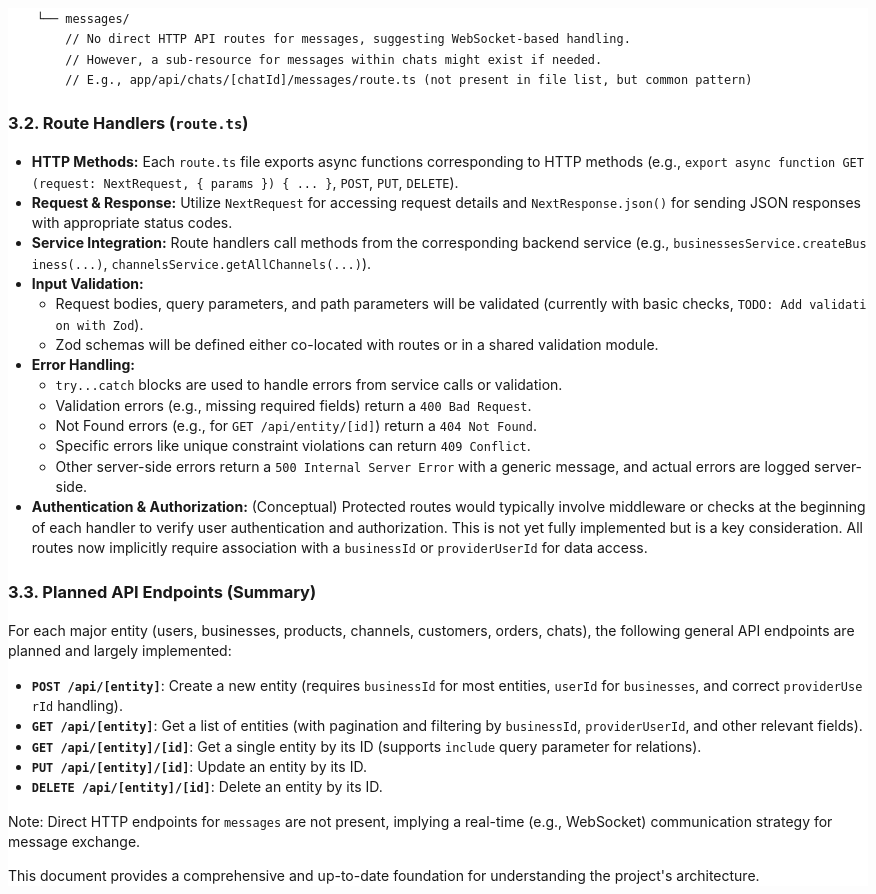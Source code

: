 ```
    └── messages/
        // No direct HTTP API routes for messages, suggesting WebSocket-based handling.
        // However, a sub-resource for messages within chats might exist if needed.
        // E.g., app/api/chats/[chatId]/messages/route.ts (not present in file list, but common pattern)
```

### 3.2. Route Handlers (`route.ts`)

*   **HTTP Methods:** Each `route.ts` file exports async functions corresponding to HTTP methods (e.g., `export async function GET(request: NextRequest, { params }) { ... }`, `POST`, `PUT`, `DELETE`).
*   **Request & Response:** Utilize `NextRequest` for accessing request details and `NextResponse.json()` for sending JSON responses with appropriate status codes.
*   **Service Integration:** Route handlers call methods from the corresponding backend service (e.g., `businessesService.createBusiness(...)`, `channelsService.getAllChannels(...)`).
*   **Input Validation:**
    *   Request bodies, query parameters, and path parameters will be validated (currently with basic checks, `TODO: Add validation with Zod`).
    *   Zod schemas will be defined either co-located with routes or in a shared validation module.
*   **Error Handling:**
    *   `try...catch` blocks are used to handle errors from service calls or validation.
    *   Validation errors (e.g., missing required fields) return a `400 Bad Request`.
    *   Not Found errors (e.g., for `GET /api/entity/[id]`) return a `404 Not Found`.
    *   Specific errors like unique constraint violations can return `409 Conflict`.
    *   Other server-side errors return a `500 Internal Server Error` with a generic message, and actual errors are logged server-side.
*   **Authentication & Authorization:** (Conceptual) Protected routes would typically involve middleware or checks at the beginning of each handler to verify user authentication and authorization. This is not yet fully implemented but is a key consideration. All routes now implicitly require association with a `businessId` or `providerUserId` for data access.

### 3.3. Planned API Endpoints (Summary)

For each major entity (users, businesses, products, channels, customers, orders, chats), the following general API endpoints are planned and largely implemented:

*   **`POST /api/[entity]`**: Create a new entity (requires `businessId` for most entities, `userId` for `businesses`, and correct `providerUserId` handling).
*   **`GET /api/[entity]`**: Get a list of entities (with pagination and filtering by `businessId`, `providerUserId`, and other relevant fields).
*   **`GET /api/[entity]/[id]`**: Get a single entity by its ID (supports `include` query parameter for relations).
*   **`PUT /api/[entity]/[id]`**: Update an entity by its ID.
*   **`DELETE /api/[entity]/[id]`**: Delete an entity by its ID.

Note: Direct HTTP endpoints for `messages` are not present, implying a real-time (e.g., WebSocket) communication strategy for message exchange.

This document provides a comprehensive and up-to-date foundation for understanding the project's architecture.
